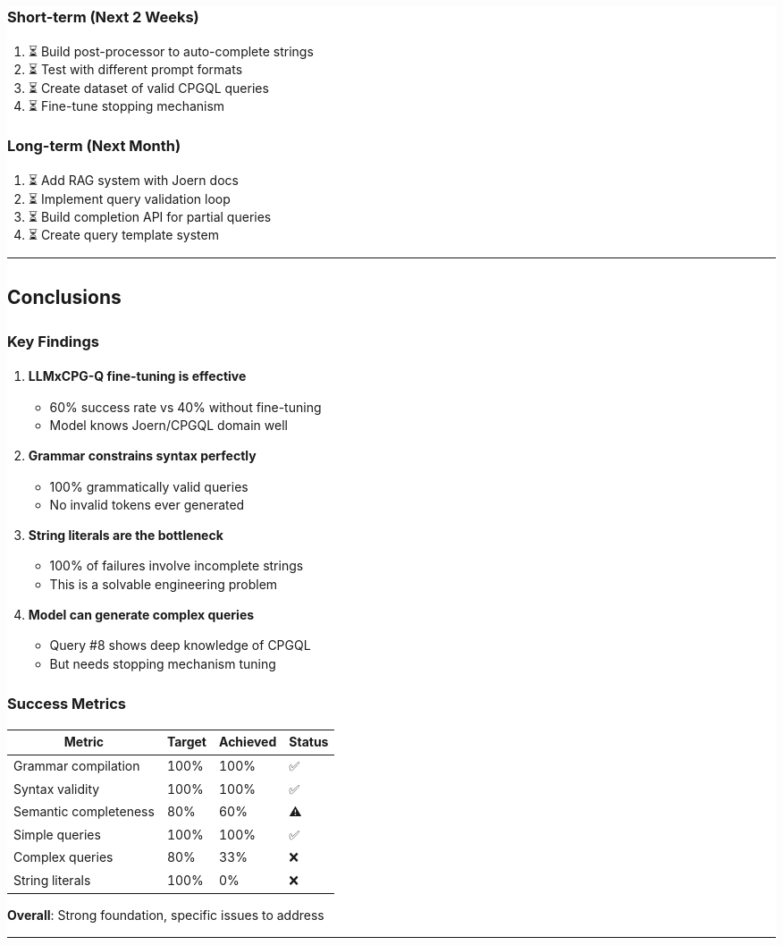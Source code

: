 ### Short-term (Next 2 Weeks)
1. ⏳ Build post-processor to auto-complete strings
2. ⏳ Test with different prompt formats
3. ⏳ Create dataset of valid CPGQL queries
4. ⏳ Fine-tune stopping mechanism

### Long-term (Next Month)
1. ⏳ Add RAG system with Joern docs
2. ⏳ Implement query validation loop
3. ⏳ Build completion API for partial queries
4. ⏳ Create query template system

---

## Conclusions

### Key Findings

1. **LLMxCPG-Q fine-tuning is effective**
   - 60% success rate vs 40% without fine-tuning
   - Model knows Joern/CPGQL domain well

2. **Grammar constrains syntax perfectly**
   - 100% grammatically valid queries
   - No invalid tokens ever generated

3. **String literals are the bottleneck**
   - 100% of failures involve incomplete strings
   - This is a solvable engineering problem

4. **Model can generate complex queries**
   - Query #8 shows deep knowledge of CPGQL
   - But needs stopping mechanism tuning

### Success Metrics

| Metric | Target | Achieved | Status |
|--------|--------|----------|--------|
| Grammar compilation | 100% | 100% | ✅ |
| Syntax validity | 100% | 100% | ✅ |
| Semantic completeness | 80% | 60% | ⚠️ |
| Simple queries | 100% | 100% | ✅ |
| Complex queries | 80% | 33% | ❌ |
| String literals | 100% | 0% | ❌ |

**Overall**: Strong foundation, specific issues to address

---
